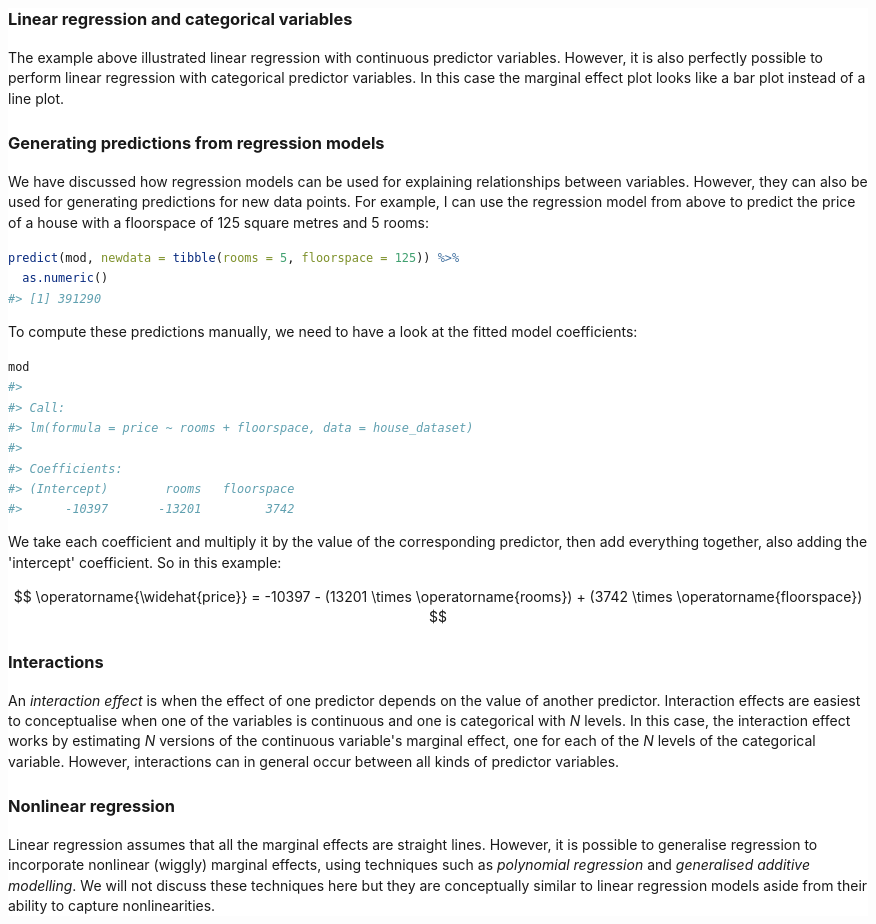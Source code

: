 ### Linear regression and categorical variables

The example above illustrated linear regression with continuous predictor variables. However, it is also perfectly possible to perform linear regression with categorical predictor variables. In this case the marginal effect plot looks like a bar plot instead of a line plot.

### Generating predictions from regression models

We have discussed how regression models can be used for explaining relationships between variables. However, they can also be used for generating predictions for new data points. For example, I can use the regression model from above to predict the price of a house with a floorspace of 125 square metres and 5 rooms:


```r
predict(mod, newdata = tibble(rooms = 5, floorspace = 125)) %>% 
  as.numeric()
#> [1] 391290
```

To compute these predictions manually, we need to have a look at the fitted
model coefficients:


```r
mod
#> 
#> Call:
#> lm(formula = price ~ rooms + floorspace, data = house_dataset)
#> 
#> Coefficients:
#> (Intercept)        rooms   floorspace  
#>      -10397       -13201         3742
```

We take each coefficient and multiply it by the value of the corresponding
predictor, then add everything together, also adding the 'intercept'
coefficient. So in this example:

$$
\operatorname{\widehat{price}} = -10397 - (13201 \times \operatorname{rooms}) + (3742 \times \operatorname{floorspace})
$$

### Interactions

An *interaction effect* is when the effect of one predictor depends on the value of another predictor. Interaction effects are easiest to conceptualise when one of the variables is continuous and one is categorical with $N$ levels. In this case, the interaction effect works by estimating $N$ versions of the continuous variable's marginal effect, one for each of the $N$ levels of the categorical variable. However, interactions can in general occur between all kinds of predictor variables.

### Nonlinear regression

Linear regression assumes that all the marginal effects are straight lines. However, it is possible to generalise regression to incorporate nonlinear (wiggly) marginal effects, using techniques such as *polynomial regression* and *generalised additive modelling*. We will not discuss these techniques here but they are conceptually similar to linear regression models aside from their ability to capture nonlinearities.
